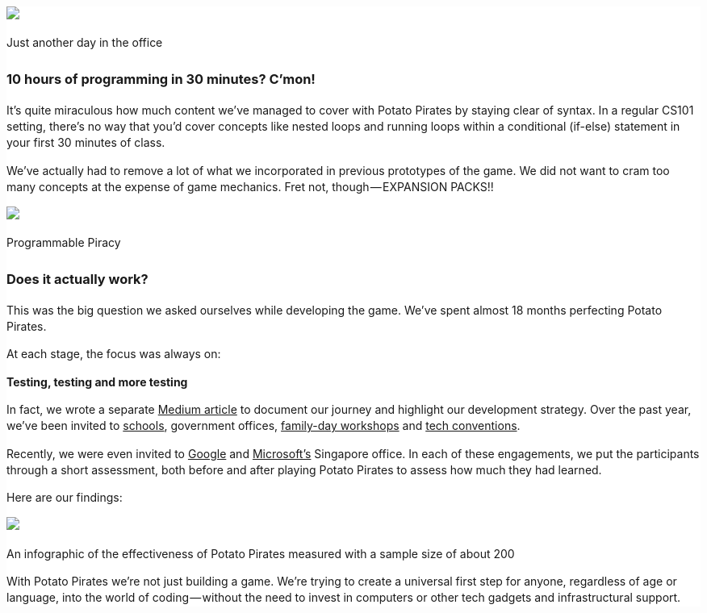 

![](https://cdn-images-1.medium.com/max/1600/1*JVviONQLmDrdpISk9EC0Mg.gif)

Just another day in the office



### 10 hours of programming in 30 minutes? C’mon!

It’s quite miraculous how much content we’ve managed to cover with Potato Pirates by staying clear of syntax. In a regular CS101 setting, there’s no way that you’d cover concepts like nested loops and running loops within a conditional (if-else) statement in your first 30 minutes of class.

We’ve actually had to remove a lot of what we incorporated in previous prototypes of the game. We did not want to cram too many concepts at the expense of game mechanics. Fret not, though — EXPANSION PACKS!!



![](https://cdn-images-1.medium.com/max/1600/1*kYYINQPd7OSJL3msl9nnEA.png)

Programmable Piracy



### Does it actually work?

This was the big question we asked ourselves while developing the game. We’ve spent almost 18 months perfecting Potato Pirates.

At each stage, the focus was always on:

**Testing, testing and more testing**

In fact, we wrote a separate [Medium article](https://medium.com/@hello_16463/how-to-design-and-create-a-card-game-54b5caa89418) to document our journey and highlight our development strategy. Over the past year, we’ve been invited to [schools](https://www.facebook.com/media/set/?set=a.314772122303420.1073741830.160947614352539&type=1&l=551015c0a8), government offices, [family-day workshops](https://www.facebook.com/media/set/?set=a.325555977891701.1073741832.160947614352539&type=1&l=3bdc652f7d) and [tech conventions](https://www.facebook.com/media/set/?set=a.333514590429173.1073741834.160947614352539&type=1&l=dfb3aa529f).

Recently, we were even invited to [Google](https://www.facebook.com/media/set/?set=a.336444496802849.1073741837.160947614352539&type=1&l=a84e250dc6) and [Microsoft’s](https://www.youtube.com/watch?v=rY7mUWDDgK8) Singapore office. In each of these engagements, we put the participants through a short assessment, both before and after playing Potato Pirates to assess how much they had learned.

Here are our findings:



![](https://cdn-images-1.medium.com/max/1600/1*RklbkyfwSv8THOwUu3RZEQ.png)

An infographic of the effectiveness of Potato Pirates measured with a sample size of about 200



With Potato Pirates we’re not just building a game. We’re trying to create a universal first step for anyone, regardless of age or language, into the world of coding — without the need to invest in computers or other tech gadgets and infrastructural support.
